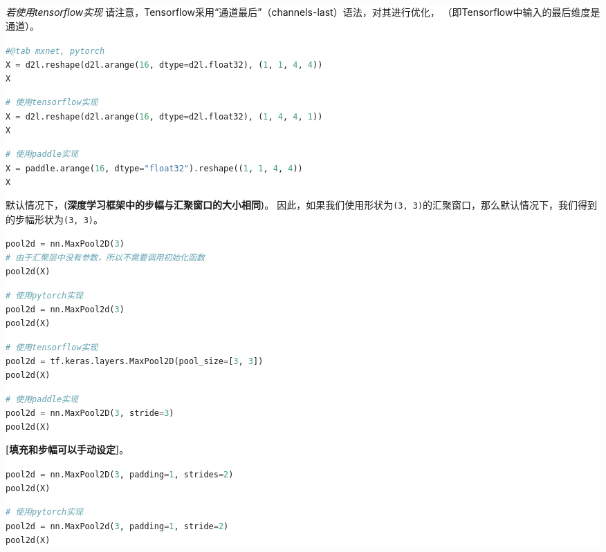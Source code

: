 *若使用tensorflow实现*
请注意，Tensorflow采用“通道最后”（channels-last）语法，对其进行优化，
（即Tensorflow中输入的最后维度是通道）。

```python
#@tab mxnet, pytorch
X = d2l.reshape(d2l.arange(16, dtype=d2l.float32), (1, 1, 4, 4))
X
```

```python
# 使用tensorflow实现
X = d2l.reshape(d2l.arange(16, dtype=d2l.float32), (1, 4, 4, 1))
X
```

```python
# 使用paddle实现
X = paddle.arange(16, dtype="float32").reshape((1, 1, 4, 4))
X
```

默认情况下，(**深度学习框架中的步幅与汇聚窗口的大小相同**)。
因此，如果我们使用形状为`(3, 3)`的汇聚窗口，那么默认情况下，我们得到的步幅形状为`(3, 3)`。

```python
pool2d = nn.MaxPool2D(3)
# 由于汇聚层中没有参数，所以不需要调用初始化函数
pool2d(X)
```

```python
# 使用pytorch实现
pool2d = nn.MaxPool2d(3)
pool2d(X)
```

```python
# 使用tensorflow实现
pool2d = tf.keras.layers.MaxPool2D(pool_size=[3, 3])
pool2d(X)
```

```python
# 使用paddle实现
pool2d = nn.MaxPool2D(3, stride=3)
pool2d(X)
```

[**填充和步幅可以手动设定**]。

```python
pool2d = nn.MaxPool2D(3, padding=1, strides=2)
pool2d(X)
```

```python
# 使用pytorch实现
pool2d = nn.MaxPool2d(3, padding=1, stride=2)
pool2d(X)
```
